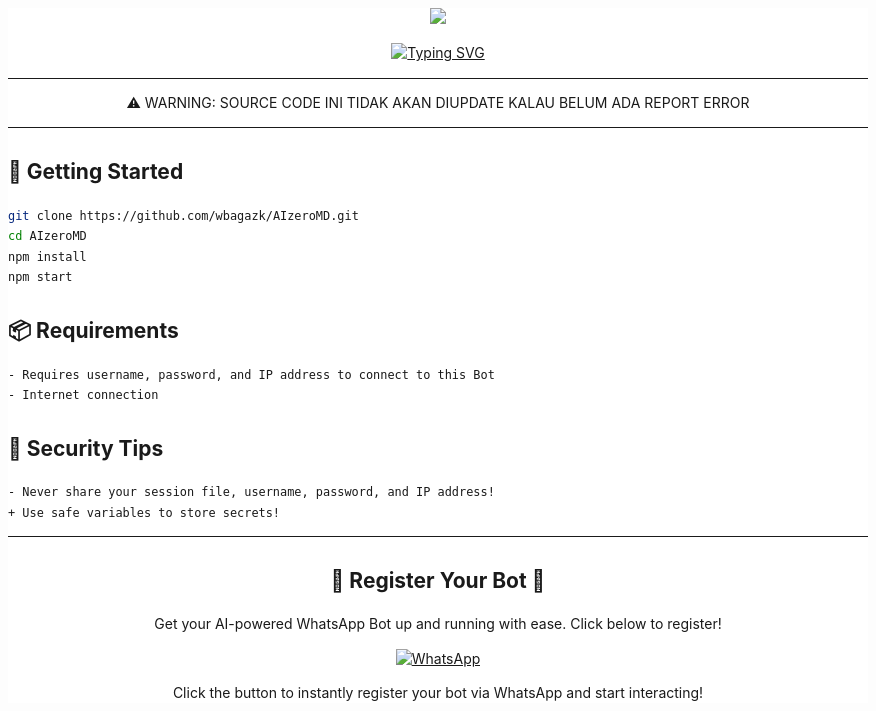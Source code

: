 <div align="center">
  <img src="https://capsule-render.vercel.app/api?type=waving&color=0:00c9ff,100:92fe9d&height=200&text=AIzeroMD%20Bot&fontSize=40&fontColor=fff&animation=fadeIn&fontAlignY=40&desc=Artificial%20Intelligence%20|%20WhatsApp%20Bot%20by%20WBK&descAlignY=55&descSize=15"/>
</div>

<p align="center">
  <a href="https://git.io/typing-svg">
    <img src="https://readme-typing-svg.demolab.com?font=Fira+Code&weight=600&size=28&duration=3000&pause=1000&color=63A4FF&center=true&vCenter=true&width=500&lines=AI-Powered+Bot;Modern+Codebase;Auto-Responder;Fun+%2B+Useful" alt="Typing SVG" />
  </a>
</p>


---

<div align="center">
⚠️ <bold>WARNING:</bold> SOURCE CODE INI TIDAK AKAN DIUPDATE KALAU BELUM ADA REPORT ERROR
</div>

---


## 🚀 Getting Started

```bash
git clone https://github.com/wbagazk/AIzeroMD.git
cd AIzeroMD
npm install
npm start
```

## 📦 Requirements

```
- Requires username, password, and IP address to connect to this Bot
- Internet connection
```

## 🔐 Security Tips

```
- Never share your session file, username, password, and IP address!
+ Use safe variables to store secrets!
```


---

<div align="center">
  
  <h2>📃 Register Your Bot 📃</h2>
  <p>Get your AI-powered WhatsApp Bot up and running with ease. Click below to register!</p>
  <a href="https://wa.me/" target="_blank">
    <img src="https://img.shields.io/badge/WhatsApp-25D366?style=for-the-badge&logo=whatsapp&logoColor=white" alt="WhatsApp" />
  </a>
  <p>Click the button to instantly register your bot via WhatsApp and start interacting!</p>
</div>
